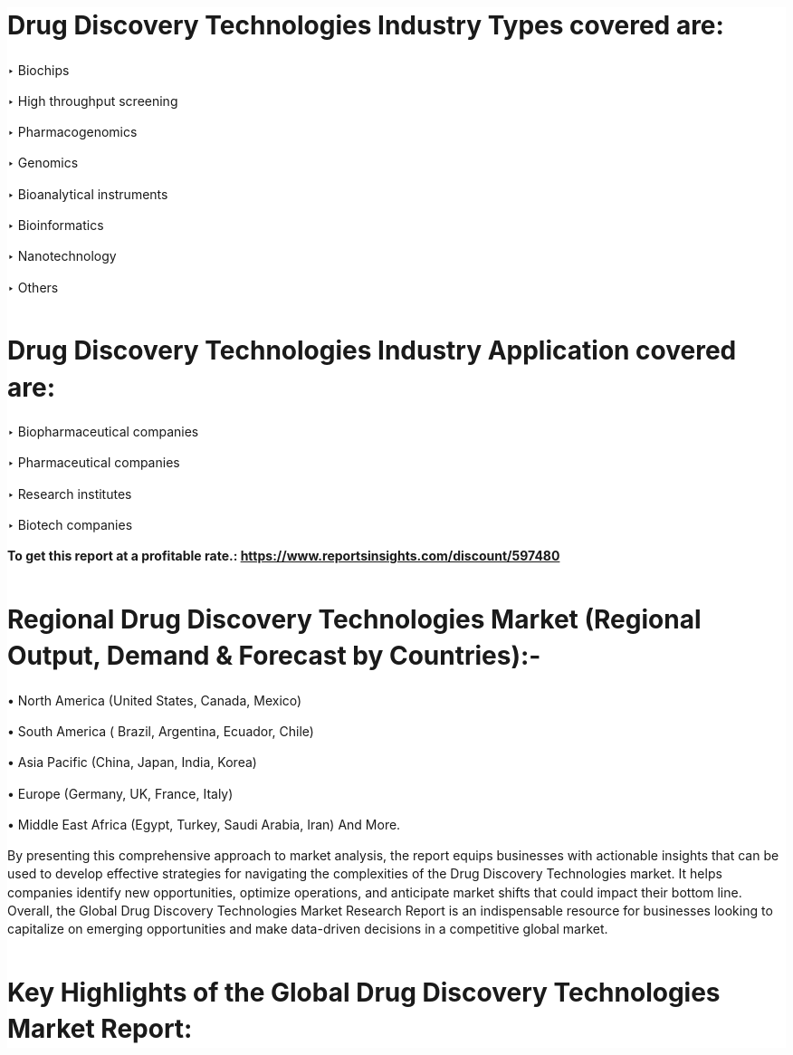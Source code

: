 # <strong>Drug Discovery Technologies Industry Types covered are:</strong>

‣ Biochips

‣ High throughput screening

‣ Pharmacogenomics

‣ Genomics

‣ Bioanalytical instruments

‣ Bioinformatics

‣ Nanotechnology

‣ Others

# <strong>Drug Discovery Technologies Industry Application covered are:</strong>

‣ Biopharmaceutical companies

‣  Pharmaceutical companies

‣  Research institutes

‣  Biotech companies

<strong>To get this report at a profitable rate.: <a href=https://www.reportsinsights.com/discount/597480>https://www.reportsinsights.com/discount/597480</a></strong></font>

# <strong>Regional Drug Discovery Technologies Market (Regional Output, Demand &amp; Forecast by Countries):-</strong>

• North America (United States, Canada, Mexico)

• South America ( Brazil, Argentina, Ecuador, Chile)

• Asia Pacific (China, Japan, India, Korea)

• Europe (Germany, UK, France, Italy)

• Middle East Africa (Egypt, Turkey, Saudi Arabia, Iran) And More.

By presenting this comprehensive approach to market analysis, the report equips businesses with actionable insights that can be used to develop effective strategies for navigating the complexities of the Drug Discovery Technologies market. It helps companies identify new opportunities, optimize operations, and anticipate market shifts that could impact their bottom line. Overall, the Global Drug Discovery Technologies Market Research Report is an indispensable resource for businesses looking to capitalize on emerging opportunities and make data-driven decisions in a competitive global market.

# <strong>Key Highlights of the Global Drug Discovery Technologies Market Report:</strong>
